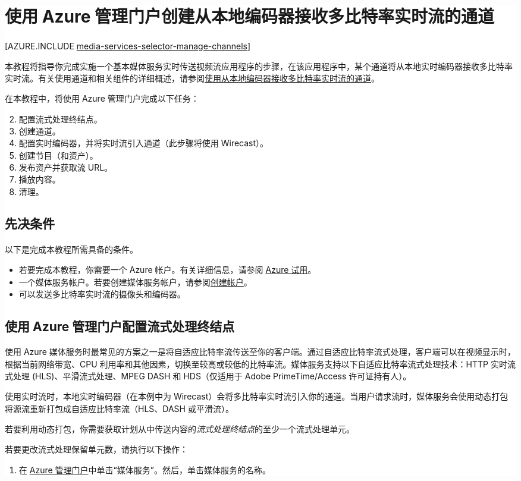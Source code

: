 <properties
	pageTitle="使用 Azure 管理门户创建从本地编码器接收多比特率实时流的通道 | Azure"
	description="本教程将指导你完成实施一个基本媒体服务实时传送视频流应用程序的步骤，在该应用程序中，某个通道将从本地实时编码器接收多比特率实时流。"
	services="media-services"
	documentationCenter=""
	authors="Juliako,cenkdin" 
	manager="dwrede" 
	editor=""/>

<tags
	ms.service="media-services"
	ms.date="01/31/2016"  
	wacn.date="03/21/2016"/>


# 使用 Azure 管理门户创建从本地编码器接收多比特率实时流的通道

[AZURE.INCLUDE [media-services-selector-manage-channels](../includes/media-services-selector-manage-channels.md)]


本教程将指导你完成实施一个基本媒体服务实时传送视频流应用程序的步骤，在该应用程序中，某个通道将从本地实时编码器接收多比特率实时流。有关使用通道和相关组件的详细概述，请参阅[使用从本地编码器接收多比特率实时流的通道](/documentation/articles/media-services-manage-channels-overview)。

在本教程中，将使用 Azure 管理门户完成以下任务：

2.  配置流式处理终结点。
3.  创建通道。
1.  配置实时编码器，并将实时流引入通道（此步骤将使用 Wirecast）。
1.  创建节目（和资产）。
1.  发布资产并获取流 URL。
1.  播放内容。
2.  清理。

## 先决条件
以下是完成本教程所需具备的条件。

- 若要完成本教程，你需要一个 Azure 帐户。有关详细信息，请参阅 [Azure 试用](/pricing/1rmb-trial/?WT.mc_id=A261C142F)。 
- 一个媒体服务帐户。若要创建媒体服务帐户，请参阅[创建帐户](/documentation/articles/media-services-create-account)。
- 可以发送多比特率实时流的摄像头和编码器。


## 使用 Azure 管理门户配置流式处理终结点

使用 Azure 媒体服务时最常见的方案之一是将自适应比特率流传送至你的客户端。通过自适应比特率流式处理，客户端可以在视频显示时，根据当前网络带宽、CPU 利用率和其他因素，切换至较高或较低的比特率流。媒体服务支持以下自适应比特率流式处理技术：HTTP 实时流式处理 (HLS)、平滑流式处理、MPEG DASH 和 HDS（仅适用于 Adobe PrimeTime/Access 许可证持有人）。

使用实时流时，本地实时编码器（在本例中为 Wirecast）会将多比特率实时流引入你的通道。当用户请求流时，媒体服务会使用动态打包将源流重新打包成自适应比特率流（HLS、DASH 或平滑流）。

若要利用动态打包，你需要获取计划从中传送内容的*流式处理终结点*的至少一个流式处理单元。

若要更改流式处理保留单元数，请执行以下操作：

1. 在 [Azure 管理门户](https://manage.windowsazure.cn/)中单击“媒体服务”。然后，单击媒体服务的名称。
